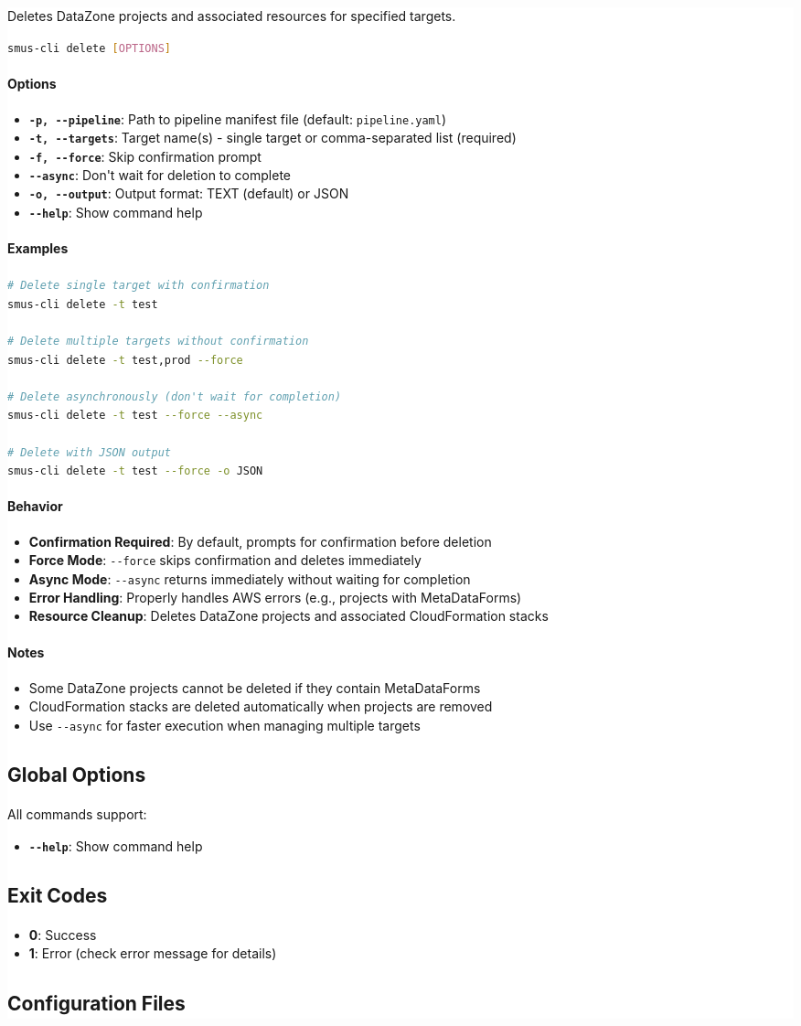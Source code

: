Deletes DataZone projects and associated resources for specified targets.

```bash
smus-cli delete [OPTIONS]
```

#### Options
- **`-p, --pipeline`**: Path to pipeline manifest file (default: `pipeline.yaml`)
- **`-t, --targets`**: Target name(s) - single target or comma-separated list (required)
- **`-f, --force`**: Skip confirmation prompt
- **`--async`**: Don't wait for deletion to complete
- **`-o, --output`**: Output format: TEXT (default) or JSON
- **`--help`**: Show command help

#### Examples

```bash
# Delete single target with confirmation
smus-cli delete -t test

# Delete multiple targets without confirmation
smus-cli delete -t test,prod --force

# Delete asynchronously (don't wait for completion)
smus-cli delete -t test --force --async

# Delete with JSON output
smus-cli delete -t test --force -o JSON
```

#### Behavior
- **Confirmation Required**: By default, prompts for confirmation before deletion
- **Force Mode**: `--force` skips confirmation and deletes immediately
- **Async Mode**: `--async` returns immediately without waiting for completion
- **Error Handling**: Properly handles AWS errors (e.g., projects with MetaDataForms)
- **Resource Cleanup**: Deletes DataZone projects and associated CloudFormation stacks

#### Notes
- Some DataZone projects cannot be deleted if they contain MetaDataForms
- CloudFormation stacks are deleted automatically when projects are removed
- Use `--async` for faster execution when managing multiple targets

## Global Options

All commands support:
- **`--help`**: Show command help

## Exit Codes

- **0**: Success
- **1**: Error (check error message for details)

## Configuration Files
